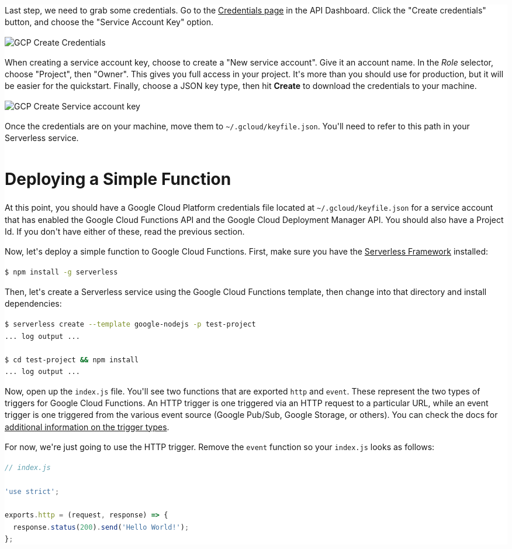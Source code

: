 Last step, we need to grab some credentials. Go to the [Credentials page](https://console.cloud.google.com/apis/credentials) in the API Dashboard. Click the "Create credentials" button, and choose the "Service Account Key" option. 

<img width="1090" alt="GCP Create Credentials" src="https://user-images.githubusercontent.com/6509926/31801859-6eb8b402-b510-11e7-91d0-df08fd59b9d6.png">

When creating a service account key, choose to create a "New service account". Give it an account name. In the _Role_ selector, choose "Project", then "Owner". This gives you full access in your project. It's more than you should use for production, but it will be easier for the quickstart. Finally, choose a JSON key type, then hit **Create** to download the credentials to your machine.

<img width="1089" alt="GCP Create Service account key" src="https://user-images.githubusercontent.com/6509926/31801897-a7b4ed16-b510-11e7-872d-46b6583bc1df.png">

Once the credentials are on your machine, move them to `~/.gcloud/keyfile.json`. You'll need to refer to this path in your Serverless service.

# Deploying a Simple Function

At this point, you should have a Google Cloud Platform credentials file located at `~/.gcloud/keyfile.json` for a service account that has enabled the Google Cloud Functions API and the Google Cloud Deployment Manager API. You should also have a Project Id. If you don't have either of these, read the previous section.

Now, let's deploy a simple function to Google Cloud Functions. First, make sure you have the [Serverless Framework](https://serverless.com/framework/docs/getting-started/) installed:

```bash
$ npm install -g serverless
```

Then, let's create a Serverless service using the Google Cloud Functions template, then change into that directory and install dependencies:

```bash
$ serverless create --template google-nodejs -p test-project
... log output ...

$ cd test-project && npm install
... log output ...
```

Now, open up the `index.js` file. You'll see two functions that are exported `http` and `event`. These represent the two types of triggers for Google Cloud Functions. An HTTP trigger is one triggered via an HTTP request to a particular URL, while an event trigger is one triggered from the various event source (Google Pub/Sub, Google Storage, or others). You can check the docs for [additional information on the trigger types](https://cloud.google.com/functions/docs/concepts/events-triggers).

For now, we're just going to use the HTTP trigger. Remove the `event` function so your `index.js` looks as follows:

```javascript
// index.js

'use strict';

exports.http = (request, response) => {
  response.status(200).send('Hello World!');
};
```
